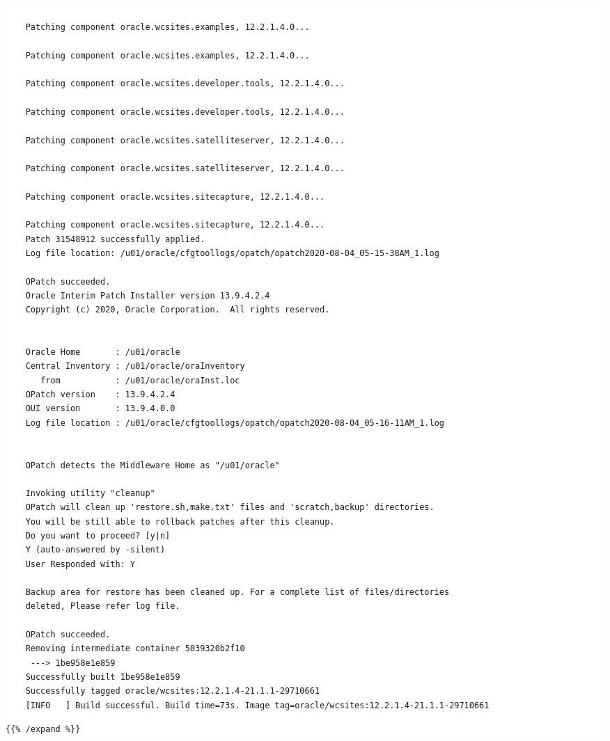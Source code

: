   ```

      Patching component oracle.wcsites.examples, 12.2.1.4.0...

      Patching component oracle.wcsites.examples, 12.2.1.4.0...

      Patching component oracle.wcsites.developer.tools, 12.2.1.4.0...

      Patching component oracle.wcsites.developer.tools, 12.2.1.4.0...

      Patching component oracle.wcsites.satelliteserver, 12.2.1.4.0...

      Patching component oracle.wcsites.satelliteserver, 12.2.1.4.0...

      Patching component oracle.wcsites.sitecapture, 12.2.1.4.0...

      Patching component oracle.wcsites.sitecapture, 12.2.1.4.0...
      Patch 31548912 successfully applied.
      Log file location: /u01/oracle/cfgtoollogs/opatch/opatch2020-08-04_05-15-38AM_1.log

      OPatch succeeded.
      Oracle Interim Patch Installer version 13.9.4.2.4
      Copyright (c) 2020, Oracle Corporation.  All rights reserved.


      Oracle Home       : /u01/oracle
      Central Inventory : /u01/oracle/oraInventory
         from           : /u01/oracle/oraInst.loc
      OPatch version    : 13.9.4.2.4
      OUI version       : 13.9.4.0.0
      Log file location : /u01/oracle/cfgtoollogs/opatch/opatch2020-08-04_05-16-11AM_1.log


      OPatch detects the Middleware Home as "/u01/oracle"

      Invoking utility "cleanup"
      OPatch will clean up 'restore.sh,make.txt' files and 'scratch,backup' directories.
      You will be still able to rollback patches after this cleanup.
      Do you want to proceed? [y|n]
      Y (auto-answered by -silent)
      User Responded with: Y

      Backup area for restore has been cleaned up. For a complete list of files/directories
      deleted, Please refer log file.

      OPatch succeeded.
      Removing intermediate container 5039320b2f10
       ---> 1be958e1e859
      Successfully built 1be958e1e859
      Successfully tagged oracle/wcsites:12.2.1.4-21.1.1-29710661
      [INFO   ] Build successful. Build time=73s. Image tag=oracle/wcsites:12.2.1.4-21.1.1-29710661

  ```
    {{% /expand %}}
